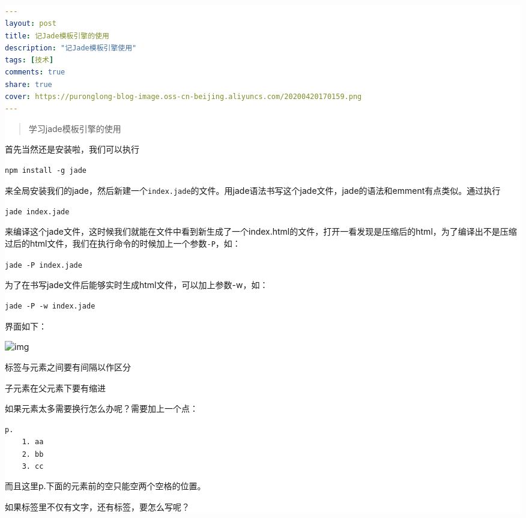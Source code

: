```yaml
---
layout: post
title: 记Jade模板引擎的使用
description: "记Jade模板引擎使用"
tags: [技术]
comments: true
share: true
cover: https://puronglong-blog-image.oss-cn-beijing.aliyuncs.com/20200420170159.png
---
```


> 学习jade模板引擎的使用

首先当然还是安装啦，我们可以执行

```
npm install -g jade
```



来全局安装我们的jade，然后新建一个```index.jade```的文件。用jade语法书写这个jade文件，jade的语法和emment有点类似。通过执行

```
jade index.jade
```

来编译这个jade文件，这时候我们就能在文件中看到新生成了一个index.html的文件，打开一看发现是压缩后的html，为了编译出不是压缩过后的html文件，我们在执行命令的时候加上一个参数```-P```，如：

```
jade -P index.jade
```

为了在书写jade文件后能够实时生成html文件，可以加上参数-w，如：

```
jade -P -w index.jade
```

界面如下：

![img]()

标签与元素之间要有间隔以作区分

子元素在父元素下要有缩进

如果元素太多需要换行怎么办呢？需要加上一个点：

```
p.
	1. aa
	2. bb
	3. cc
```

而且这里p.下面的元素前的空只能空两个空格的位置。

如果标签里不仅有文字，还有标签，要怎么写呢？

